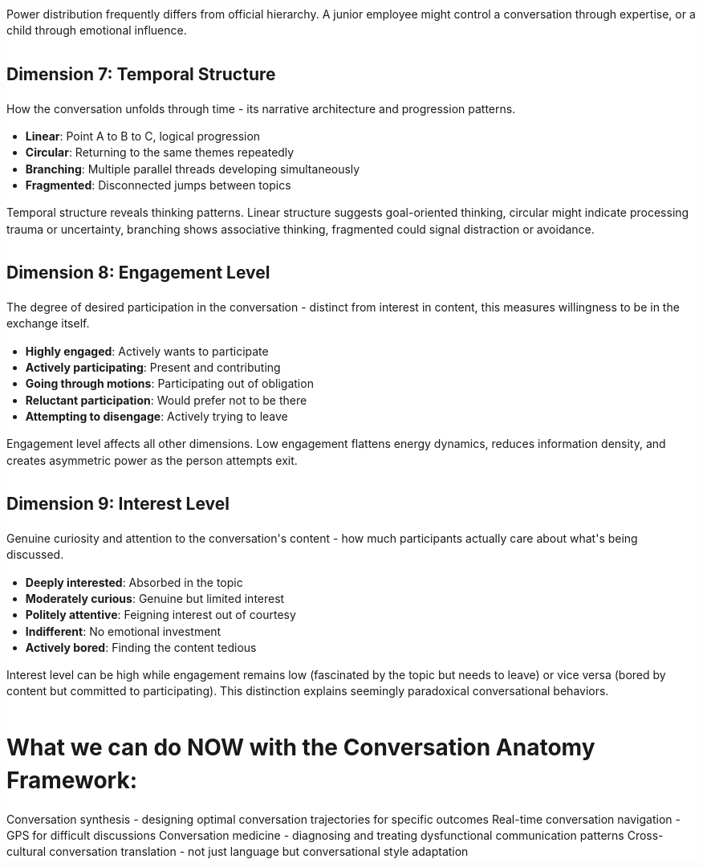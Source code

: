 Power distribution frequently differs from official hierarchy. A junior employee might control a conversation through expertise, or a child through emotional influence.

## Dimension 7: Temporal Structure

How the conversation unfolds through time - its narrative architecture and progression patterns.

- **Linear**: Point A to B to C, logical progression
- **Circular**: Returning to the same themes repeatedly
- **Branching**: Multiple parallel threads developing simultaneously
- **Fragmented**: Disconnected jumps between topics

Temporal structure reveals thinking patterns. Linear structure suggests goal-oriented thinking, circular might indicate processing trauma or uncertainty, branching shows associative thinking, fragmented could signal distraction or avoidance.

## Dimension 8: Engagement Level

The degree of desired participation in the conversation - distinct from interest in content, this measures willingness to be in the exchange itself.

- **Highly engaged**: Actively wants to participate
- **Actively participating**: Present and contributing
- **Going through motions**: Participating out of obligation
- **Reluctant participation**: Would prefer not to be there
- **Attempting to disengage**: Actively trying to leave

Engagement level affects all other dimensions. Low engagement flattens energy dynamics, reduces information density, and creates asymmetric power as the person attempts exit.

## Dimension 9: Interest Level

Genuine curiosity and attention to the conversation's content - how much participants actually care about what's being discussed.

- **Deeply interested**: Absorbed in the topic
- **Moderately curious**: Genuine but limited interest
- **Politely attentive**: Feigning interest out of courtesy
- **Indifferent**: No emotional investment
- **Actively bored**: Finding the content tedious

Interest level can be high while engagement remains low (fascinated by the topic but needs to leave) or vice versa (bored by content but committed to participating). This distinction explains seemingly paradoxical conversational behaviors.

# What we can do NOW with the Conversation Anatomy Framework:

Conversation synthesis - designing optimal conversation trajectories for specific outcomes
Real-time conversation navigation - GPS for difficult discussions
Conversation medicine - diagnosing and treating dysfunctional communication patterns
Cross-cultural conversation translation - not just language but conversational style adaptation

